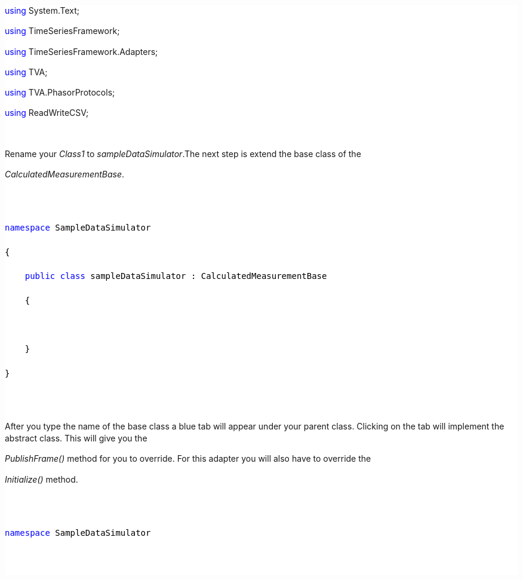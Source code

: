<span style="color:Blue">using</span> System.Text;

<span style="color:Blue">using</span> TimeSeriesFramework;

<span style="color:Blue">using</span> TimeSeriesFramework.Adapters;

<span style="color:Blue">using</span> TVA;

<span style="color:Blue">using</span> TVA.PhasorProtocols;

<span style="color:Blue">using</span> ReadWriteCSV;

</pre>

</div>

<br>

Rename your <i>Class1</i> to <i>sampleDataSimulator</i>.The next step is extend the base class of the

<i>CalculatedMeasurementBase</i>. <br>

<br>

<div style="color:Black; background-color:White">

<pre>

<span style="color:Blue">namespace</span> SampleDataSimulator

{

    <span style="color:Blue">public</span> <span style="color:Blue">class</span> sampleDataSimulator : CalculatedMeasurementBase

    {



    }

}

</pre>

</div>

<br>

After you type the name of the base class a blue tab will appear under your parent class. Clicking on the tab will implement the abstract class. This will give you the

<i>PublishFrame()</i> method for you to override. For this adapter you will also have to override the

<i>Initialize()</i> method.<br>

<br>

<div style="color:Black; background-color:White">

<pre>

<span style="color:Blue">namespace</span> SampleDataSimulator
